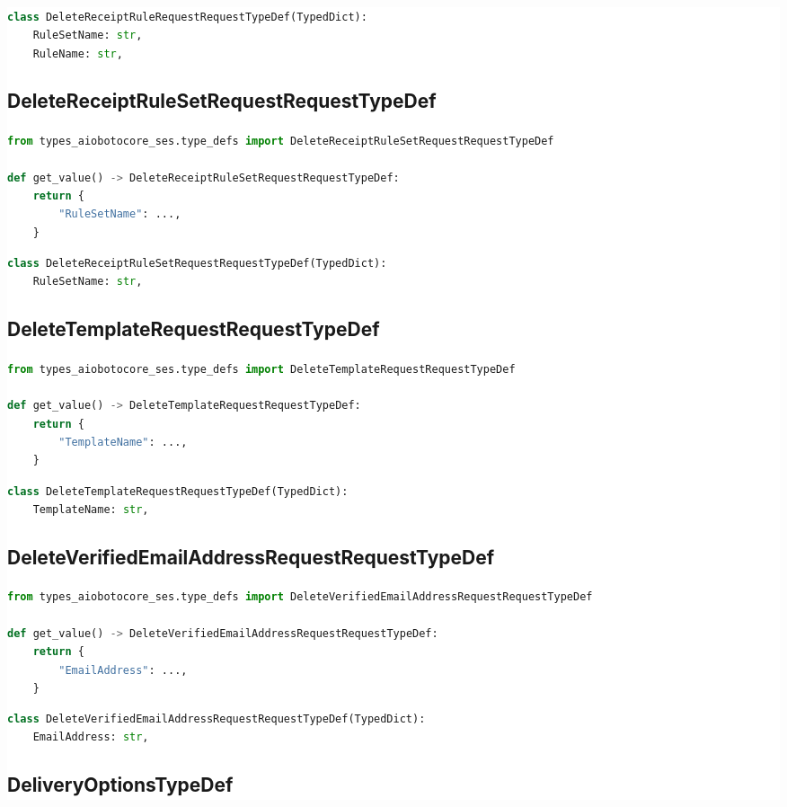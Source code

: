 ```python title="Definition"
class DeleteReceiptRuleRequestRequestTypeDef(TypedDict):
    RuleSetName: str,
    RuleName: str,
```

## DeleteReceiptRuleSetRequestRequestTypeDef

```python title="Usage Example"
from types_aiobotocore_ses.type_defs import DeleteReceiptRuleSetRequestRequestTypeDef

def get_value() -> DeleteReceiptRuleSetRequestRequestTypeDef:
    return {
        "RuleSetName": ...,
    }
```

```python title="Definition"
class DeleteReceiptRuleSetRequestRequestTypeDef(TypedDict):
    RuleSetName: str,
```

## DeleteTemplateRequestRequestTypeDef

```python title="Usage Example"
from types_aiobotocore_ses.type_defs import DeleteTemplateRequestRequestTypeDef

def get_value() -> DeleteTemplateRequestRequestTypeDef:
    return {
        "TemplateName": ...,
    }
```

```python title="Definition"
class DeleteTemplateRequestRequestTypeDef(TypedDict):
    TemplateName: str,
```

## DeleteVerifiedEmailAddressRequestRequestTypeDef

```python title="Usage Example"
from types_aiobotocore_ses.type_defs import DeleteVerifiedEmailAddressRequestRequestTypeDef

def get_value() -> DeleteVerifiedEmailAddressRequestRequestTypeDef:
    return {
        "EmailAddress": ...,
    }
```

```python title="Definition"
class DeleteVerifiedEmailAddressRequestRequestTypeDef(TypedDict):
    EmailAddress: str,
```

## DeliveryOptionsTypeDef
